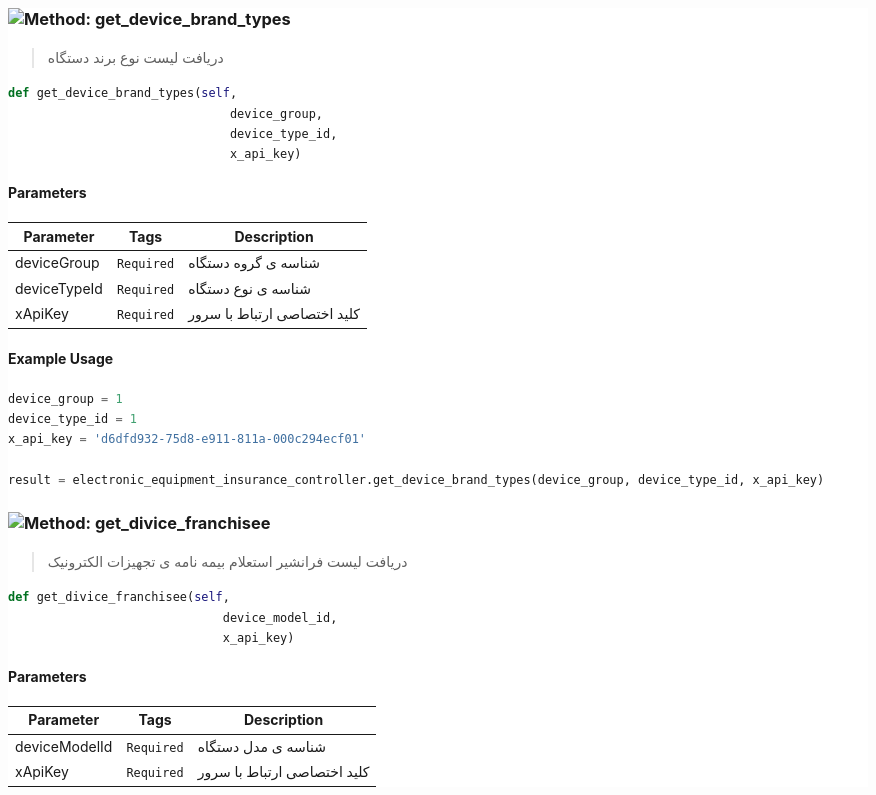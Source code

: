 
### <a name="get_device_brand_types"></a>![Method: ](https://apidocs.io/img/method.png ".ElectronicEquipmentInsuranceController.get_device_brand_types") get_device_brand_types

> دریافت لیست نوع برند دستگاه

```python
def get_device_brand_types(self,
                               device_group,
                               device_type_id,
                               x_api_key)
```

#### Parameters

| Parameter | Tags | Description |
|-----------|------|-------------|
| deviceGroup |  ``` Required ```  | شناسه ی گروه دستگاه |
| deviceTypeId |  ``` Required ```  | شناسه ی نوع دستگاه |
| xApiKey |  ``` Required ```  | کلید اختصاصی ارتباط با سرور |



#### Example Usage

```python
device_group = 1
device_type_id = 1
x_api_key = 'd6dfd932-75d8-e911-811a-000c294ecf01'

result = electronic_equipment_insurance_controller.get_device_brand_types(device_group, device_type_id, x_api_key)

```


### <a name="get_divice_franchisee"></a>![Method: ](https://apidocs.io/img/method.png ".ElectronicEquipmentInsuranceController.get_divice_franchisee") get_divice_franchisee

> دریافت لیست فرانشیر استعلام بیمه نامه ی تجهیزات الکترونیک

```python
def get_divice_franchisee(self,
                              device_model_id,
                              x_api_key)
```

#### Parameters

| Parameter | Tags | Description |
|-----------|------|-------------|
| deviceModelId |  ``` Required ```  | شناسه ی مدل دستگاه |
| xApiKey |  ``` Required ```  | کلید اختصاصی ارتباط با سرور |
